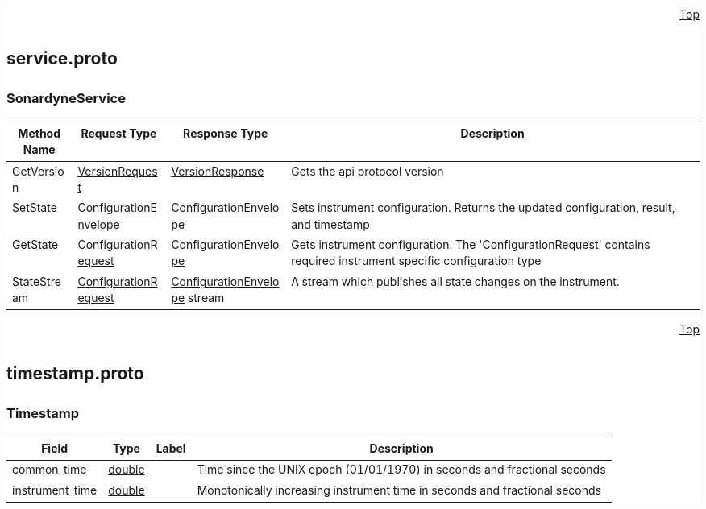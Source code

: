 
 

 

 



<a name="service-proto"></a>
<p align="right"><a href="#top">Top</a></p>

## service.proto


 

 

 


<a name="sonardyne-api-SonardyneService"></a>

### SonardyneService


| Method Name | Request Type | Response Type | Description |
| ----------- | ------------ | ------------- | ------------|
| GetVersion | [VersionRequest](#sonardyne-api-VersionRequest) | [VersionResponse](#sonardyne-api-VersionResponse) | Gets the api protocol version |
| SetState | [ConfigurationEnvelope](#sonardyne-api-ConfigurationEnvelope) | [ConfigurationEnvelope](#sonardyne-api-ConfigurationEnvelope) | Sets instrument configuration. Returns the updated configuration, result, and timestamp |
| GetState | [ConfigurationRequest](#sonardyne-api-ConfigurationRequest) | [ConfigurationEnvelope](#sonardyne-api-ConfigurationEnvelope) | Gets instrument configuration. The &#39;ConfigurationRequest&#39; contains required instrument specific configuration type |
| StateStream | [ConfigurationRequest](#sonardyne-api-ConfigurationRequest) | [ConfigurationEnvelope](#sonardyne-api-ConfigurationEnvelope) stream | A stream which publishes all state changes on the instrument. |

 



<a name="timestamp-proto"></a>
<p align="right"><a href="#top">Top</a></p>

## timestamp.proto



<a name="sonardyne-api-Timestamp"></a>

### Timestamp



| Field | Type | Label | Description |
| ----- | ---- | ----- | ----------- |
| common_time | [double](#double) |  | Time since the UNIX epoch (01/01/1970) in seconds and fractional seconds |
| instrument_time | [double](#double) |  | Monotonically increasing instrument time in seconds and fractional seconds |





 

